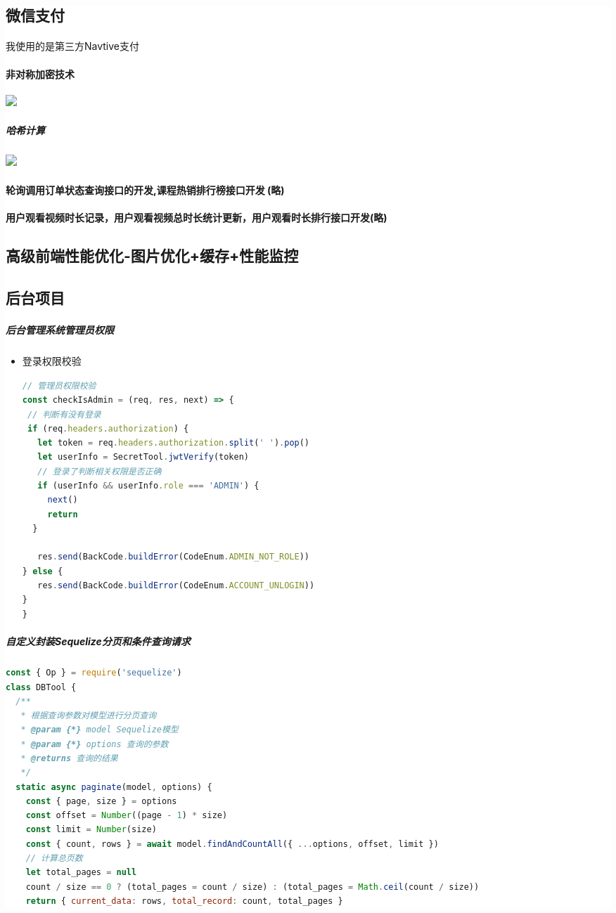 ## 微信支付

我使用的是第三方Navtive支付

#### 非对称加密技术

![](/Users/mohaixiao/Library/Application%20Support/marktext/images/2023-08-13-14-19-58-image.png)

##### 哈希计算

![](/Users/mohaixiao/Library/Application%20Support/marktext/images/2023-08-13-14-23-44-image.png)

#### **轮询调用订单状态查询接口的开发**,**课程热销排行榜接口开发** (略)

#### 用户观看视频时长记录，**用户观看视频总时长统计更新**，**用户观看时长排行接口开发(略)**

## 高级前端性能优化-图片优化+缓存+性能监控

## 后台项目

##### **后台管理系统管理员权限**

- 登录权限校验
  
  ```js
  // 管理员权限校验
  const checkIsAdmin = (req, res, next) => {
   // 判断有没有登录
   if (req.headers.authorization) {
     let token = req.headers.authorization.split(' ').pop()
     let userInfo = SecretTool.jwtVerify(token)
     // 登录了判断相关权限是否正确
     if (userInfo && userInfo.role === 'ADMIN') {
       next()
       return
    }
  
     res.send(BackCode.buildError(CodeEnum.ADMIN_NOT_ROLE))
  } else {
     res.send(BackCode.buildError(CodeEnum.ACCOUNT_UNLOGIN))
  }
  }
  ```

##### 自定义封装Sequelize分页和条件查询请求

```js
const { Op } = require('sequelize')
class DBTool {
  /**
   * 根据查询参数对模型进行分页查询
   * @param {*} model Sequelize模型
   * @param {*} options 查询的参数
   * @returns 查询的结果
   */
  static async paginate(model, options) {
    const { page, size } = options
    const offset = Number((page - 1) * size)
    const limit = Number(size)
    const { count, rows } = await model.findAndCountAll({ ...options, offset, limit })
    // 计算总页数
    let total_pages = null
    count / size == 0 ? (total_pages = count / size) : (total_pages = Math.ceil(count / size))
    return { current_data: rows, total_record: count, total_pages }
```